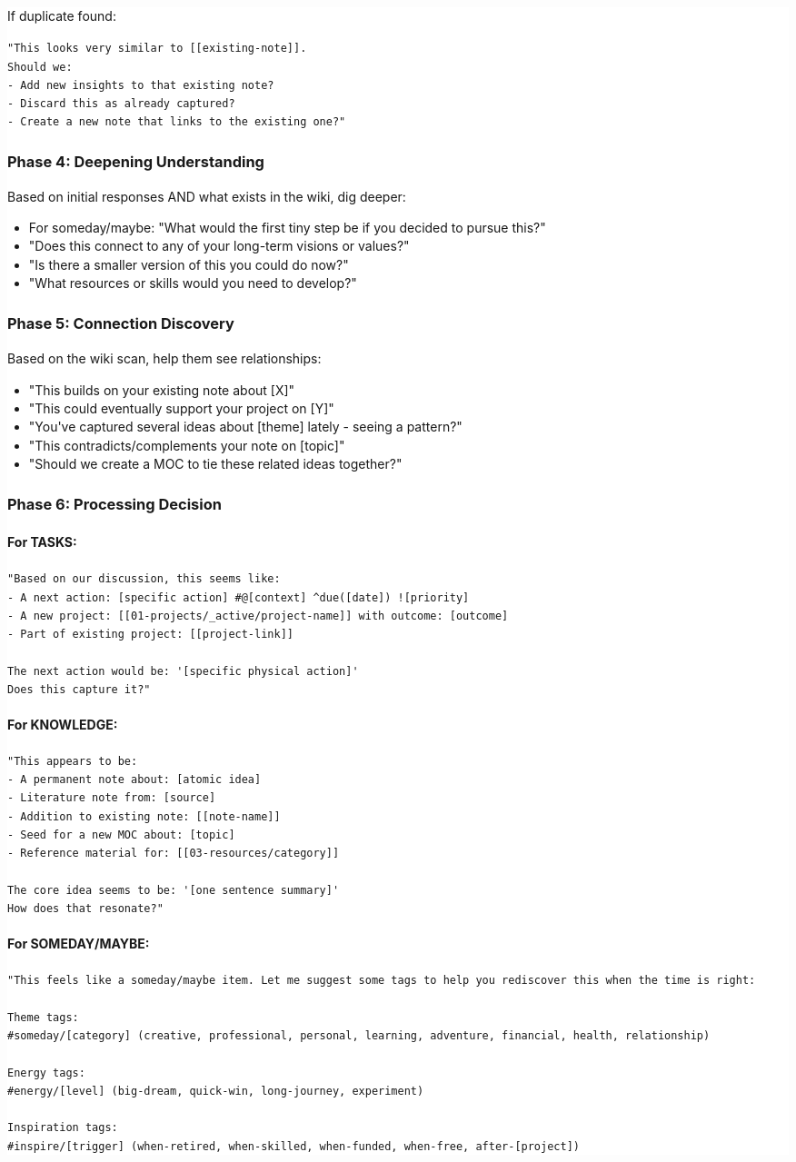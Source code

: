 If duplicate found:
```
"This looks very similar to [[existing-note]]. 
Should we:
- Add new insights to that existing note?
- Discard this as already captured?
- Create a new note that links to the existing one?"
```

### Phase 4: Deepening Understanding
Based on initial responses AND what exists in the wiki, dig deeper:
- For someday/maybe: "What would the first tiny step be if you decided to pursue this?"
- "Does this connect to any of your long-term visions or values?"
- "Is there a smaller version of this you could do now?"
- "What resources or skills would you need to develop?"

### Phase 5: Connection Discovery
Based on the wiki scan, help them see relationships:
- "This builds on your existing note about [X]"
- "This could eventually support your project on [Y]"
- "You've captured several ideas about [theme] lately - seeing a pattern?"
- "This contradicts/complements your note on [topic]"
- "Should we create a MOC to tie these related ideas together?"

### Phase 6: Processing Decision

#### For TASKS:
```
"Based on our discussion, this seems like:
- A next action: [specific action] #@[context] ^due([date]) ![priority]
- A new project: [[01-projects/_active/project-name]] with outcome: [outcome]
- Part of existing project: [[project-link]]

The next action would be: '[specific physical action]'
Does this capture it?"
```

#### For KNOWLEDGE:
```
"This appears to be:
- A permanent note about: [atomic idea]
- Literature note from: [source]
- Addition to existing note: [[note-name]]
- Seed for a new MOC about: [topic]
- Reference material for: [[03-resources/category]]

The core idea seems to be: '[one sentence summary]'
How does that resonate?"
```

#### For SOMEDAY/MAYBE:
```
"This feels like a someday/maybe item. Let me suggest some tags to help you rediscover this when the time is right:

Theme tags:
#someday/[category] (creative, professional, personal, learning, adventure, financial, health, relationship)

Energy tags:
#energy/[level] (big-dream, quick-win, long-journey, experiment)

Inspiration tags:
#inspire/[trigger] (when-retired, when-skilled, when-funded, when-free, after-[project])
```